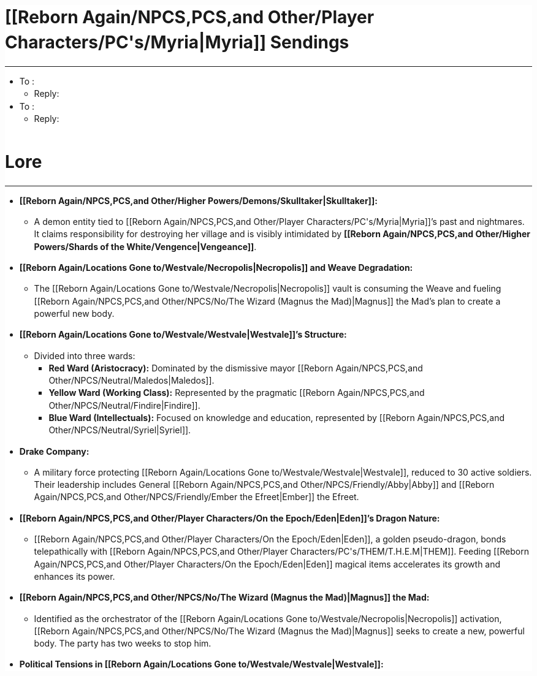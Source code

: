 


# [[Reborn Again/NPCS,PCS,and Other/Player Characters/PC's/Myria\|Myria]] Sendings
--------------
- To : 
	- Reply:
- To : 
	- Reply: 

# Lore 
---
- **[[Reborn Again/NPCS,PCS,and Other/Higher Powers/Demons/Skulltaker\|Skulltaker]]:**
    
    - A demon entity tied to [[Reborn Again/NPCS,PCS,and Other/Player Characters/PC's/Myria\|Myria]]’s past and nightmares. It claims responsibility for destroying her village and is visibly intimidated by **[[Reborn Again/NPCS,PCS,and Other/Higher Powers/Shards of the White/Vengence\|Vengeance]]**.
- **[[Reborn Again/Locations Gone to/Westvale/Necropolis\|Necropolis]] and Weave Degradation:**
    
    - The [[Reborn Again/Locations Gone to/Westvale/Necropolis\|Necropolis]] vault is consuming the Weave and fueling [[Reborn Again/NPCS,PCS,and Other/NPCS/No/The Wizard (Magnus the Mad)\|Magnus]] the Mad’s plan to create a powerful new body.
- **[[Reborn Again/Locations Gone to/Westvale/Westvale\|Westvale]]’s Structure:**
    
    - Divided into three wards:
        - **Red Ward (Aristocracy):** Dominated by the dismissive mayor [[Reborn Again/NPCS,PCS,and Other/NPCS/Neutral/Maledos\|Maledos]].
        - **Yellow Ward (Working Class):** Represented by the pragmatic [[Reborn Again/NPCS,PCS,and Other/NPCS/Neutral/Findire\|Findire]].
        - **Blue Ward (Intellectuals):** Focused on knowledge and education, represented by [[Reborn Again/NPCS,PCS,and Other/NPCS/Neutral/Syriel\|Syriel]].
- **Drake Company:**
    
    - A military force protecting [[Reborn Again/Locations Gone to/Westvale/Westvale\|Westvale]], reduced to 30 active soldiers. Their leadership includes General [[Reborn Again/NPCS,PCS,and Other/NPCS/Friendly/Abby\|Abby]] and [[Reborn Again/NPCS,PCS,and Other/NPCS/Friendly/Ember the Efreet\|Ember]] the Efreet.
- **[[Reborn Again/NPCS,PCS,and Other/Player Characters/On the Epoch/Eden\|Eden]]’s Dragon Nature:**
    
    - [[Reborn Again/NPCS,PCS,and Other/Player Characters/On the Epoch/Eden\|Eden]], a golden pseudo-dragon, bonds telepathically with [[Reborn Again/NPCS,PCS,and Other/Player Characters/PC's/THEM/T.H.E.M\|THEM]]. Feeding [[Reborn Again/NPCS,PCS,and Other/Player Characters/On the Epoch/Eden\|Eden]] magical items accelerates its growth and enhances its power.
- **[[Reborn Again/NPCS,PCS,and Other/NPCS/No/The Wizard (Magnus the Mad)\|Magnus]] the Mad:**
    
    - Identified as the orchestrator of the [[Reborn Again/Locations Gone to/Westvale/Necropolis\|Necropolis]] activation, [[Reborn Again/NPCS,PCS,and Other/NPCS/No/The Wizard (Magnus the Mad)\|Magnus]] seeks to create a new, powerful body. The party has two weeks to stop him.
- **Political Tensions in [[Reborn Again/Locations Gone to/Westvale/Westvale\|Westvale]]:**
    